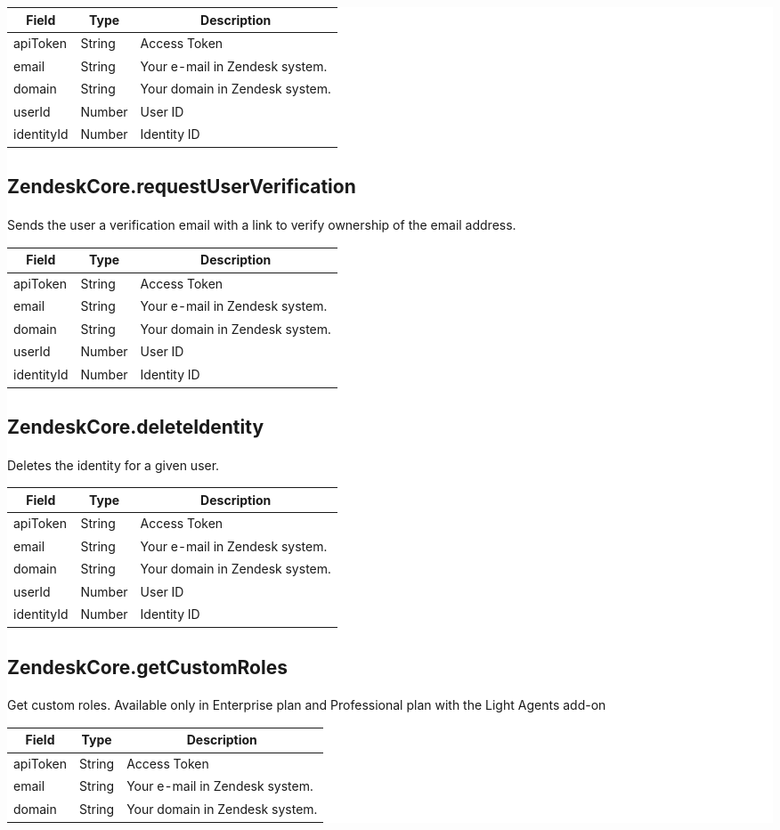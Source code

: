 | Field     | Type  | Description
|-----------|-------|----------
| apiToken  | String| Access Token
| email     | String| Your e-mail in Zendesk system.
| domain    | String| Your domain in Zendesk system.
| userId    | Number| User ID
| identityId| Number| Identity ID

## ZendeskCore.requestUserVerification
Sends the user a verification email with a link to verify ownership of the email address.

| Field     | Type  | Description
|-----------|-------|----------
| apiToken  | String| Access Token
| email     | String| Your e-mail in Zendesk system.
| domain    | String| Your domain in Zendesk system.
| userId    | Number| User ID
| identityId| Number| Identity ID

## ZendeskCore.deleteIdentity
Deletes the identity for a given user.

| Field     | Type  | Description
|-----------|-------|----------
| apiToken  | String| Access Token
| email     | String| Your e-mail in Zendesk system.
| domain    | String| Your domain in Zendesk system.
| userId    | Number| User ID
| identityId| Number| Identity ID

## ZendeskCore.getCustomRoles
Get custom roles. Available only in Enterprise plan and Professional plan with the Light Agents add-on

| Field   | Type  | Description
|---------|-------|----------
| apiToken| String| Access Token
| email   | String| Your e-mail in Zendesk system.
| domain  | String| Your domain in Zendesk system.
